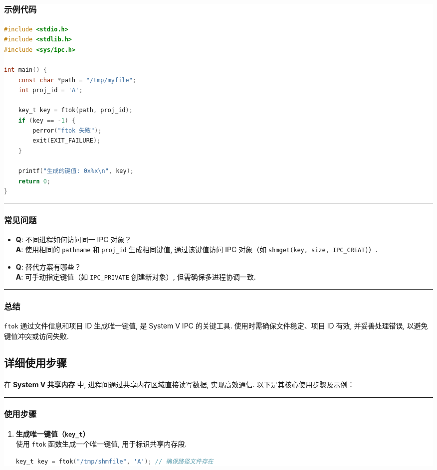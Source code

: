 
### **示例代码**
```c
#include <stdio.h>
#include <stdlib.h>
#include <sys/ipc.h>

int main() {
    const char *path = "/tmp/myfile";
    int proj_id = 'A';

    key_t key = ftok(path, proj_id);
    if (key == -1) {
        perror("ftok 失败");
        exit(EXIT_FAILURE);
    }

    printf("生成的键值: 0x%x\n", key);
    return 0;
}
```

---

### **常见问题**
- **Q**: 不同进程如何访问同一 IPC 对象？  
  **A**: 使用相同的 `pathname` 和 `proj_id` 生成相同键值, 通过该键值访问 IPC 对象（如 `shmget(key, size, IPC_CREAT)`）. 
  
- **Q**: 替代方案有哪些？  
  **A**: 可手动指定键值（如 `IPC_PRIVATE` 创建新对象）, 但需确保多进程协调一致. 

---

### **总结**
`ftok` 通过文件信息和项目 ID 生成唯一键值, 是 System V IPC 的关键工具. 使用时需确保文件稳定、项目 ID 有效, 并妥善处理错误, 以避免键值冲突或访问失败. 















## 详细使用步骤


在 **System V 共享内存** 中, 进程间通过共享内存区域直接读写数据, 实现高效通信. 以下是其核心使用步骤及示例：

---

### **使用步骤**
1. **生成唯一键值（`key_t`）**  
   使用 `ftok` 函数生成一个唯一键值, 用于标识共享内存段.   
   ```c
   key_t key = ftok("/tmp/shmfile", 'A'); // 确保路径文件存在
   ```
